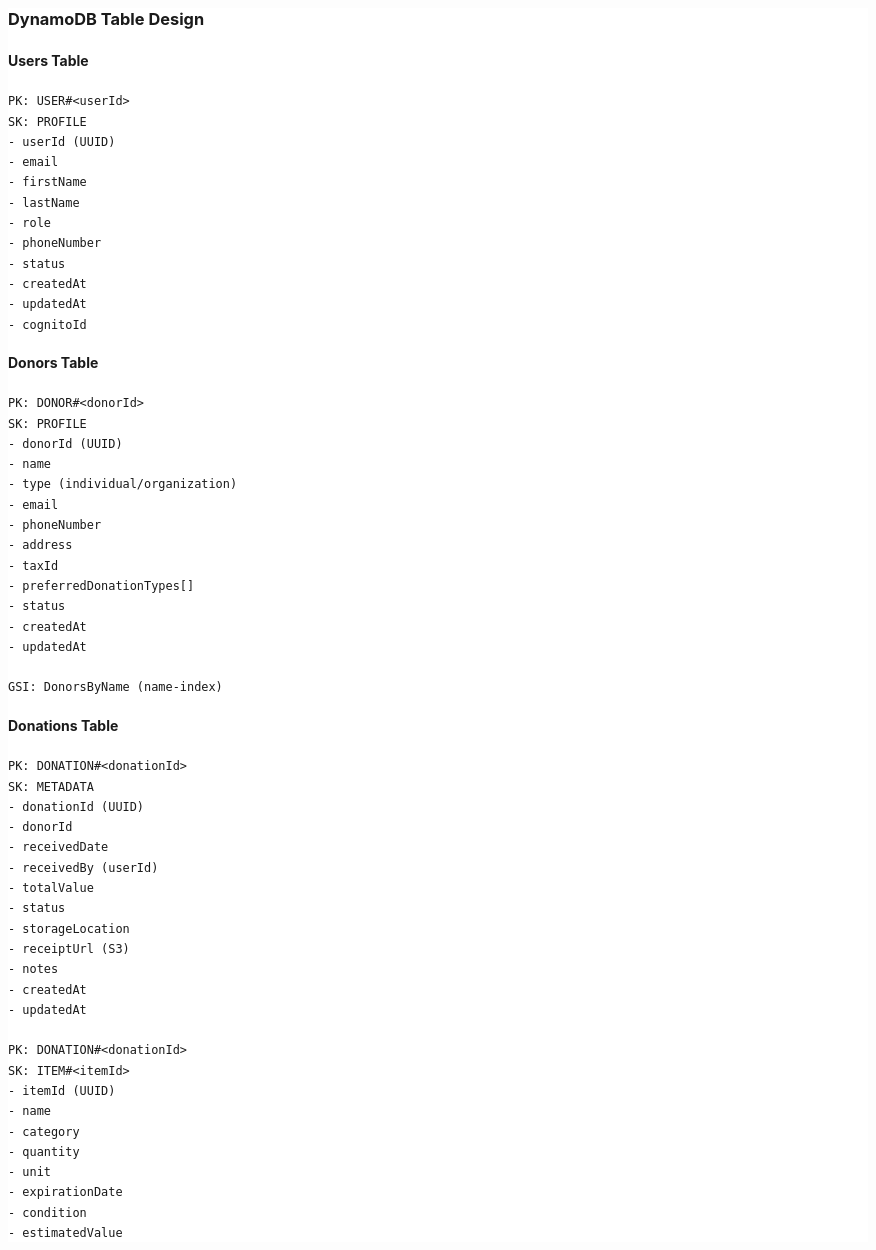 ### DynamoDB Table Design

#### Users Table
```
PK: USER#<userId>
SK: PROFILE
- userId (UUID)
- email
- firstName
- lastName
- role
- phoneNumber
- status
- createdAt
- updatedAt
- cognitoId
```

#### Donors Table
```
PK: DONOR#<donorId>
SK: PROFILE
- donorId (UUID)
- name
- type (individual/organization)
- email
- phoneNumber
- address
- taxId
- preferredDonationTypes[]
- status
- createdAt
- updatedAt

GSI: DonorsByName (name-index)
```

#### Donations Table
```
PK: DONATION#<donationId>
SK: METADATA
- donationId (UUID)
- donorId
- receivedDate
- receivedBy (userId)
- totalValue
- status
- storageLocation
- receiptUrl (S3)
- notes
- createdAt
- updatedAt

PK: DONATION#<donationId>
SK: ITEM#<itemId>
- itemId (UUID)
- name
- category
- quantity
- unit
- expirationDate
- condition
- estimatedValue

```